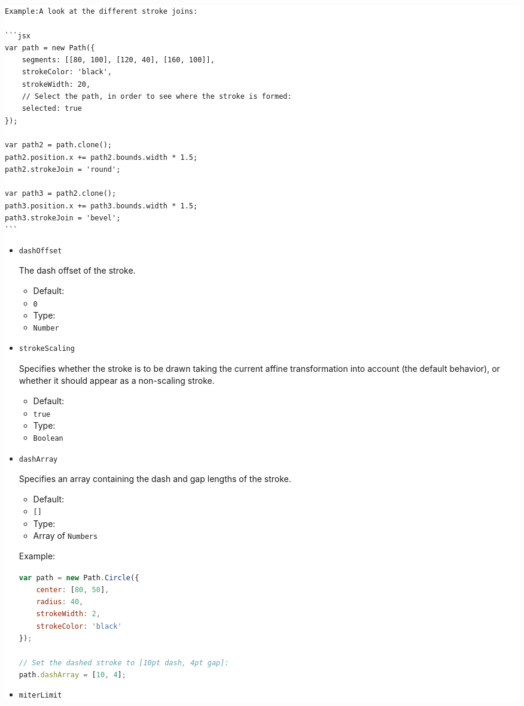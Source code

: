     Example:A look at the different stroke joins:

    ```jsx
    var path = new Path({
        segments: [[80, 100], [120, 40], [160, 100]],
        strokeColor: 'black',
        strokeWidth: 20,
        // Select the path, in order to see where the stroke is formed:
        selected: true
    });

    var path2 = path.clone();
    path2.position.x += path2.bounds.width * 1.5;
    path2.strokeJoin = 'round';

    var path3 = path2.clone();
    path3.position.x += path3.bounds.width * 1.5;
    path3.strokeJoin = 'bevel';
    ```
*   `dashOffset`

    The dash offset of the stroke.

    * Default:
    * `0`
    * Type:
    * `Number`
*   `strokeScaling`

    Specifies whether the stroke is to be drawn taking the current affine transformation into account (the default behavior), or whether it should appear as a non-scaling stroke.

    * Default:
    * `true`
    * Type:
    * `Boolean`
*   `dashArray`

    Specifies an array containing the dash and gap lengths of the stroke.

    * Default:
    * `[]`
    * Type:
    * Array of `Numbers`

    Example:

    ```jsx
    var path = new Path.Circle({
        center: [80, 50],
        radius: 40,
        strokeWidth: 2,
        strokeColor: 'black'
    });

    // Set the dashed stroke to [10pt dash, 4pt gap]:
    path.dashArray = [10, 4];
    ```
*   `miterLimit`

